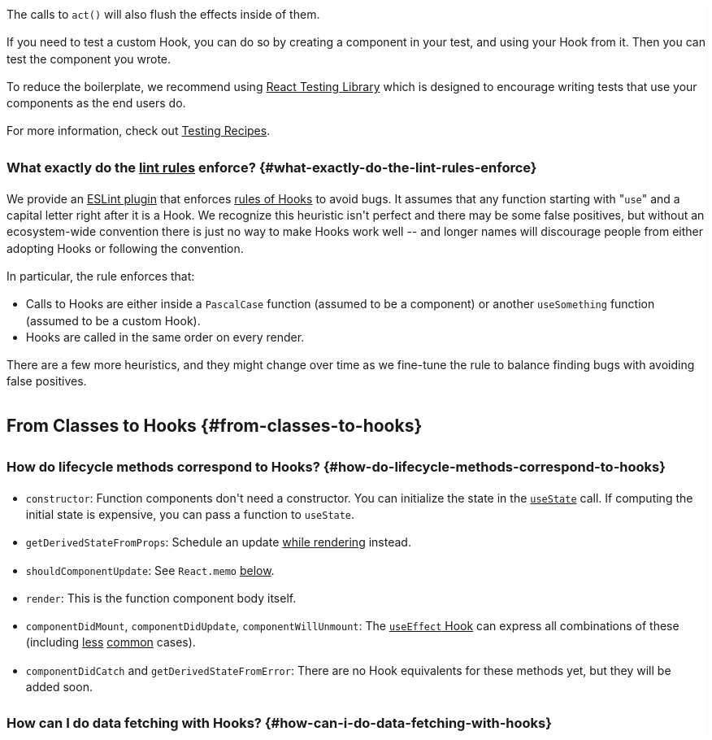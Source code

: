 The calls to `act()` will also flush the effects inside of them.

If you need to test a custom Hook, you can do so by creating a component in your test, and using your Hook from it. Then you can test the component you wrote.

To reduce the boilerplate, we recommend using [React Testing Library](https://testing-library.com/react) which is designed to encourage writing tests that use your components as the end users do.

For more information, check out [Testing Recipes](/docs/testing-recipes.html).

### What exactly do the [lint rules](https://www.npmjs.com/package/eslint-plugin-react-hooks) enforce? {#what-exactly-do-the-lint-rules-enforce}

We provide an [ESLint plugin](https://www.npmjs.com/package/eslint-plugin-react-hooks) that enforces [rules of Hooks](/docs/hooks-rules.html) to avoid bugs. It assumes that any function starting with "`use`" and a capital letter right after it is a Hook. We recognize this heuristic isn't perfect and there may be some false positives, but without an ecosystem-wide convention there is just no way to make Hooks work well -- and longer names will discourage people from either adopting Hooks or following the convention.

In particular, the rule enforces that:

* Calls to Hooks are either inside a `PascalCase` function (assumed to be a component) or another `useSomething` function (assumed to be a custom Hook).
* Hooks are called in the same order on every render.

There are a few more heuristics, and they might change over time as we fine-tune the rule to balance finding bugs with avoiding false positives.

## From Classes to Hooks {#from-classes-to-hooks}

### How do lifecycle methods correspond to Hooks? {#how-do-lifecycle-methods-correspond-to-hooks}

* `constructor`: Function components don't need a constructor. You can initialize the state in the [`useState`](/docs/hooks-reference.html#usestate) call. If computing the initial state is expensive, you can pass a function to `useState`.

* `getDerivedStateFromProps`: Schedule an update [while rendering](#how-do-i-implement-getderivedstatefromprops) instead.

* `shouldComponentUpdate`: See `React.memo` [below](#how-do-i-implement-shouldcomponentupdate).

* `render`: This is the function component body itself.

* `componentDidMount`, `componentDidUpdate`, `componentWillUnmount`: The [`useEffect` Hook](/docs/hooks-reference.html#useeffect) can express all combinations of these (including [less](#can-i-skip-an-effect-on-updates) [common](#can-i-run-an-effect-only-on-updates) cases).

* `componentDidCatch` and `getDerivedStateFromError`: There are no Hook equivalents for these methods yet, but they will be added soon.

### How can I do data fetching with Hooks? {#how-can-i-do-data-fetching-with-hooks}
